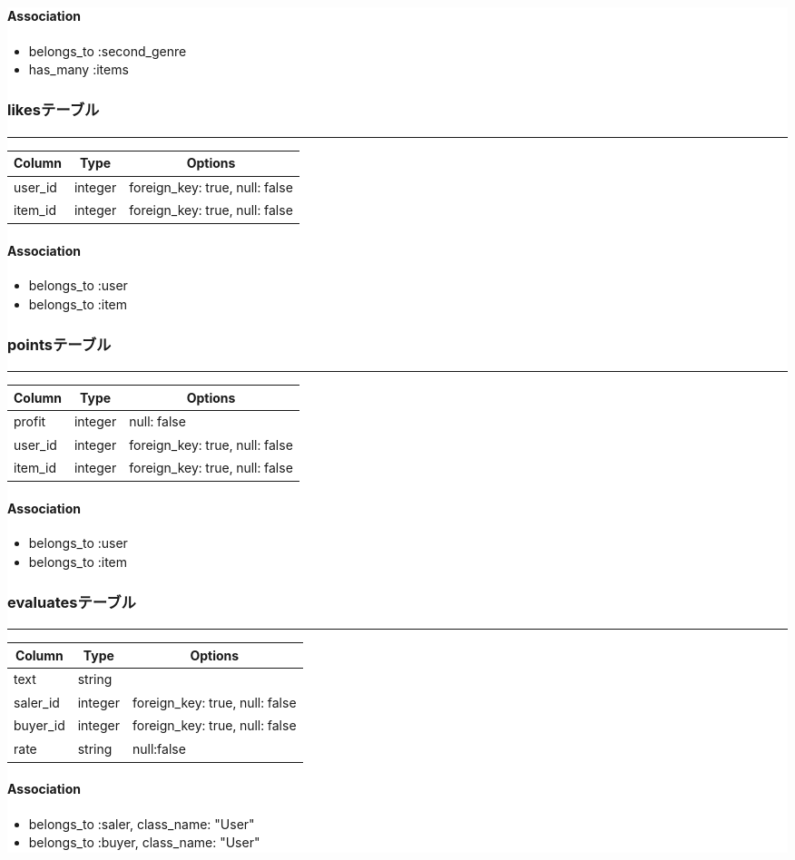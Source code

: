 #### Association
* belongs_to :second_genre
* has_many :items


### likesテーブル
***

| Column | Type | Options |
| ------ | ---- | ------- |
| user_id | integer | foreign_key: true, null: false |
| item_id | integer | foreign_key: true, null: false |

#### Association
* belongs_to :user
* belongs_to :item


### pointsテーブル
***

| Column | Type | Options |
| ------ | ---- | ------- |
| profit | integer | null: false | 
| user_id | integer | foreign_key: true, null: false |
| item_id | integer | foreign_key: true, null: false |

#### Association
* belongs_to :user
* belongs_to :item


### evaluatesテーブル
***

| Column | Type | Options |
| ------ | ---- | ------- |
| text | string | |
| saler_id | integer | foreign_key: true, null: false | 
| buyer_id | integer | foreign_key: true, null: false | 
| rate | string | null:false | 

#### Association
* belongs_to :saler, class_name: "User" 
* belongs_to :buyer, class_name: "User" 

